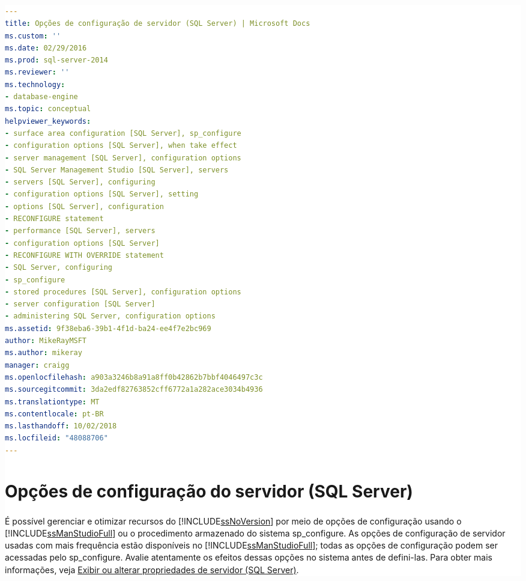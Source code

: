 ```yaml
---
title: Opções de configuração de servidor (SQL Server) | Microsoft Docs
ms.custom: ''
ms.date: 02/29/2016
ms.prod: sql-server-2014
ms.reviewer: ''
ms.technology:
- database-engine
ms.topic: conceptual
helpviewer_keywords:
- surface area configuration [SQL Server], sp_configure
- configuration options [SQL Server], when take effect
- server management [SQL Server], configuration options
- SQL Server Management Studio [SQL Server], servers
- servers [SQL Server], configuring
- configuration options [SQL Server], setting
- options [SQL Server], configuration
- RECONFIGURE statement
- performance [SQL Server], servers
- configuration options [SQL Server]
- RECONFIGURE WITH OVERRIDE statement
- SQL Server, configuring
- sp_configure
- stored procedures [SQL Server], configuration options
- server configuration [SQL Server]
- administering SQL Server, configuration options
ms.assetid: 9f38eba6-39b1-4f1d-ba24-ee4f7e2bc969
author: MikeRayMSFT
ms.author: mikeray
manager: craigg
ms.openlocfilehash: a903a3246b8a91a8ff0b42862b7bbf4046497c3c
ms.sourcegitcommit: 3da2edf82763852cff6772a1a282ace3034b4936
ms.translationtype: MT
ms.contentlocale: pt-BR
ms.lasthandoff: 10/02/2018
ms.locfileid: "48088706"
---
```

# <a name="server-configuration-options-sql-server"></a>Opções de configuração do servidor (SQL Server)
  É possível gerenciar e otimizar recursos do [!INCLUDE[ssNoVersion](../../includes/ssnoversion-md.md)] por meio de opções de configuração usando o [!INCLUDE[ssManStudioFull](../../includes/ssmanstudiofull-md.md)] ou o procedimento armazenado do sistema sp_configure. As opções de configuração de servidor usadas com mais frequência estão disponíveis no [!INCLUDE[ssManStudioFull](../../includes/ssmanstudiofull-md.md)]; todas as opções de configuração podem ser acessadas pelo sp_configure. Avalie atentamente os efeitos dessas opções no sistema antes de defini-las. Para obter mais informações, veja [Exibir ou alterar propriedades de servidor &#40;SQL Server&#41;](view-or-change-server-properties-sql-server.md).  
  